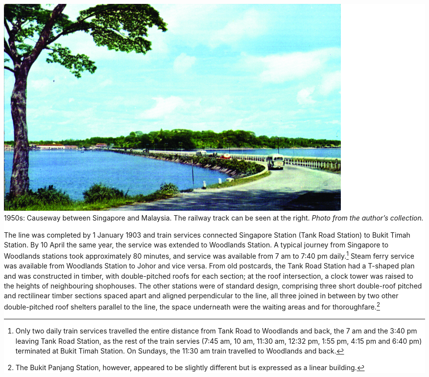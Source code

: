 <img src="/images/Vol%207%20issue%203/RailwayLines/9%20-%20Causeway%20circa%201950s%20with%20rail%20line%20at%20right%20next%20to%20water%20pipelines.jpg" style="width:80%;">
<div style="background-color: white;">1950s: Causeway between Singapore and Malaysia. The railway track can be seen at the right. <i>Photo from the author’s collection.</i></div>

The line was completed by 1 January 1903 and train services connected Singapore Station (Tank Road Station) to Bukit Timah Station. By 10 April the same year, the service was extended to Woodlands Station. A typical journey from Singapore to Woodlands stations took approximately 80 minutes, and service was available from 7 am to 7:40 pm daily.[^3] Steam ferry service was available from Woodlands Station to Johor and vice versa. From old postcards, the Tank Road Station had a T-shaped plan and was constructed in timber, with double-pitched roofs for each section; at the roof intersection, a clock tower was raised to the heights of neighbouring shophouses. The other stations were of standard design, comprising three short double-roof pitched and rectilinear timber sections spaced apart and aligned perpendicular to the line, all three joined in between by two other double-pitched roof shelters parallel to the line, the space underneath were the waiting areas and for thoroughfare.[^4]


 [^1]: The account has been “brewing” in my wishlist of “kajian” for several years, and I would like to thank Yeo Kang Shua who shared an opportunity with me to research these railway histories more thoroughly, and to Ian Tan for helping me document the Sri Pambatthi Sitthar Temple at Clementi.
[^2]: Federated Malay States Railway. (1935). [_Fifty years of railways in Malaya 1885–1935_](https://eservice.nlb.gov.sg/item_holding.aspx?bid=11247432), p. 19. The Tank Road station was opposite where the Teochew Building is. Besides this line, there was a five-mile Naval Base Railway running from Kranji to the Naval Base, and a four–mile Changi Railway built for Singapore’s War Department. These two lines have been largely expunged. C.F. Spooner, the railway engineer responsible for the line’s construction, is commemorated with a road name near the Tanjong Pagar Railway Station.
[^3]: Only two daily train services travelled the entire distance from Tank Road to Woodlands and back, the 7 am and the 3:40 pm leaving Tank Road Station, as the rest of the train servies (7:45 am, 10 am, 11:30 am, 12:32 pm, 1:55 pm, 4:15 pm and 6:40 pm) terminated at Bukit Timah Station. On Sundays, the 11:30 am train travelled to Woodlands and back.
[^4]: The Bukit Panjang Station, however, appeared to be slightly different but is expressed as a linear building.
[^5]: See John Miksic. (1989). “Archaeology in the city: Digging at Duxton Hill”, in [_Tanjong Pagar: Singapore’s Cradle of Development_](https://eservice.nlb.gov.sg/item_holding.aspx?bid=5288751), p. 35; see also Kenson Kwok. (1992). “Duxton Plain: Perceptual analysis of an open space,” in [_Public space: Design, use and management_](https://eservice.nlb.gov.sg/item_holding.aspx?bid=6332699), pp. 82–103. &nbsp;
[^6]: His other name was Tan Hiok Nee. The other houses were the one for Tan Seng Poh at the junction of Hill Street and Loke Yew Stree, one for Seah Cheo Seah at Boat Quay, and one for Wee Ah Hood where the Chinese Chamber of Commerce now stands. See Song, O.S., [_One hundred years’ history of the Chinese in Singapore_](https://eresources.nlb.gov.sg/printheritage/detail/f8082431-1c7b-460e-b59c-bbc5793035a3.aspx), pp. 335–336.
[^7]: This point was made by Khoo Kay Khim in “Railway and the Decline of Traditional Ports on the Western Coast on the Peninsula,” in Alias Mohamed (Ed.), [_Malayan railway: 100 years 1885–1985_](https://eservice.nlb.gov.sg/item_holding.aspx?bid=203772955), pp. 67–79. The ports in Penang, Port Swettenham and Port Dickson remained important during this transition stage.
[^8]: Sandhu, [_Indians in Malaya_](https://eservice.nlb.gov.sg/item_holding.aspx?bid=14684574), pp. 283–299; Clothey, [_Ritualizing on the Boundaries_](https://eservice.nlb.gov.sg/item_holding.aspx?bid=12907572), pp. 58–77.
[^9]: One of the notables who made such a day trip was King Chulalongkorn of Thailand, who in April 1907 visited the Sultan of Johor after a train and ferry ride, but was still able to return to his Singapore hotel on the same day. Patricia Lim, [_Through the Eyes of the King_](https://eservice.nlb.gov.sg/item_holding.aspx?bid=13237012), pp. 135–143.  
[^10]: _[The Straits Times](https://eresources.nlb.gov.sg/newspapers/Digitised/Article/straitstimes19481226-1.2.22)_, 26 December 1948, p. 2. The situation of casinos funding transport seems to have now been reversed with the building of two in Singapore and with companies such as Five Star travel providing inexpensive travel from Johorean cities to Resort World Sentosa.
[^11]: For an elaboration of this expansion, see Amarjit Kaur’s [_Bridge and Barrier: Transport and Communication in Colonial Malaya 1870–1957_](https://eservice.nlb.gov.sg/item_holding.aspx?bid=4734445). Another line branched off from Gemas to reach Kelantan to terminate at Tumpat.
[^12]: _[The Straits Times](https://eresources.nlb.gov.sg/newspapers/Digitised/Article/straitstimes19250109-1.2.71)_, 9 Jan 1925, p. 9; _[The Singapore Press and Mercantile Advertiser](https://eresources.nlb.gov.sg/newspapers/Digitised/Article/singfreepressb19261011-1.2.46)_, 11 Oct 1926, p. 9. With the dismantling, the many level changes along Bukit Timah Canal on the future Dunearn Road side would no longer cause inconvenience to the many entrances to housing estates located along that stretch.
[^13]: See Lee Kip Lin, “Dock Development and the Growth of Singapore Town”, &nbsp;in [_Tanjong Pagar: Singapore’s Cradle of Development_](https://eservice.nlb.gov.sg/item_holding.aspx?bid=5288751), pp. 51–59.
[^14]: In mid-June 1929, the Singapore Society of Architects lodged a complaint that eventually had to be resolved by the Colonial Office in London, over the fact that Swan and Maclaren were directly appointed even though a senior partner was a member of the Railway Board. This represented a conflict of interests and requested for the conduct of a formal architectural competition, which did not materialise. From CO 273/563/12, National Archives, United Kingdom.
[^15]: From Jon Lim, “Architecture of Singapore, 1819–2000,” in [_Transforming Traditions_](https://eservice.nlb.gov.sg/item_holding.aspx?bid=10364735), pp. 196–198. Douchan Slobodov Petrovich was later appointed as a Yugoslavian Consul in Singapore in 1940.
[^16]: The running of the hotel was leased to the Lim family from 1931 onwards, and who closed the hotel in 1993 after a long-drawn legal tussle over rental conditions since the 1980s.
[^17]: Vannetti (1881–1962) was teaching at the Italian Academy of Fine Arts at Florence when he accompanied Bigazzi on a Malayan tour in 1929, possibly in relation to the railway station project. Bigazzi was a major supplier of decorative marble to Malaya, including projects such as the Lido cinema, Denmark House, the AIA Building, Cathay Hotel and the house of Eu Tong Seng. He was represented by Frankels and Co. and later by A. Clouet and Co. _[The Straits Times](https://eresources.nlb.gov.sg/newspapers/Digitised/Article/straitstimes19290205-1.2.95)_, 5 Feb 1929, p. 10.
[^18]: The murals were designed by Denis Santry, a partner of Swan and Maclaren, who also designed the Sultan Mosque. Each panel measured 25 by 3 feet, and comprised 9,000 glazed tiles in total. Separate emblems bearing the initials of the railway were also set onto the walls where there were no murals.
[^19]: Coincidentally, Cecil Clementi (1875–1947) was the nephew of Cecil Clementi Smith (1840–1916), who had in 1899 passed the plan through Legislative Council to commence the construction of the Singapore-Kranji Railway.
[^20]: For a discussion, see Michael Tan, _The Making of a Garden Industrial Town_, pp. 1–30.